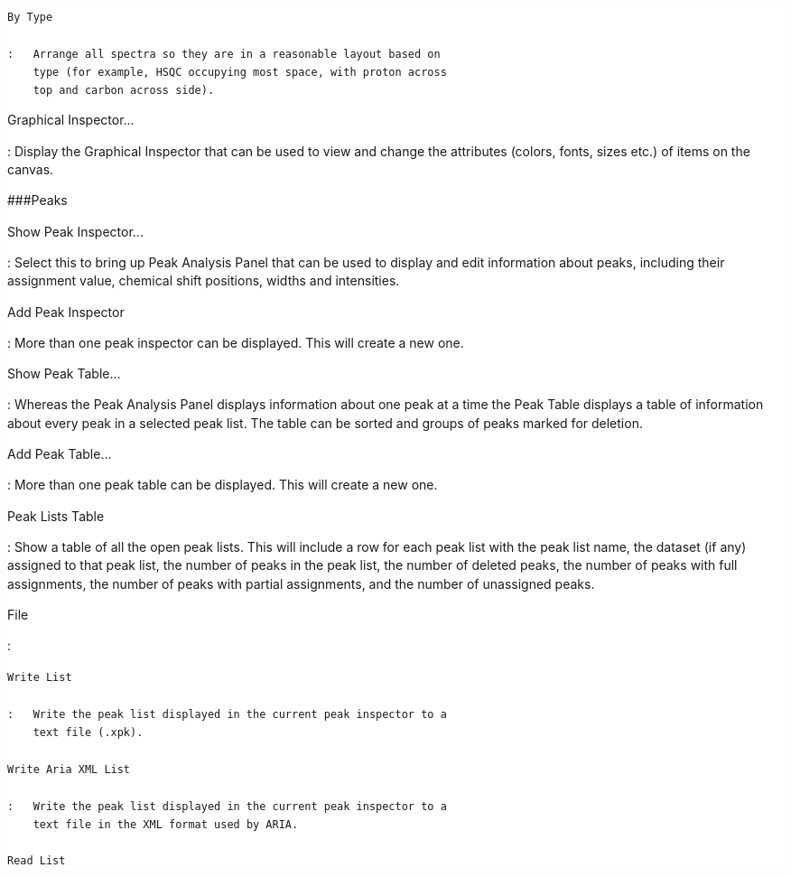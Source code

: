     By Type

    :   Arrange all spectra so they are in a reasonable layout based on
        type (for example, HSQC occupying most space, with proton across
        top and carbon across side).

Graphical Inspector...

:   Display the Graphical Inspector that can be used to view and change
    the attributes (colors, fonts, sizes etc.) of items on the canvas.

###Peaks

Show Peak Inspector...

:   Select this to bring up Peak Analysis Panel
    that can be used to display and edit information about peaks,
    including their assignment value, chemical shift positions, widths
    and intensities.

Add Peak Inspector

:   More than one peak inspector can be displayed. This will create a
    new one.

Show Peak Table...

:   Whereas the Peak Analysis Panel displays information about one peak
    at a time the Peak Table displays a table of information about every
    peak in a selected peak list. The table can be sorted and groups of
    peaks marked for deletion.

Add Peak Table...

:   More than one peak table can be displayed. This will create a new
    one.

Peak Lists Table

:   Show a table of all the open peak lists.  This will include a row for each peak list with the peak list name, the 
dataset (if any) assigned to that peak list, the number of peaks in the peak list, the number of deleted peaks, the number
of peaks with full assignments, the number 
of peaks with partial assignments, and the number of unassigned peaks.

File

:   

    Write List

    :   Write the peak list displayed in the current peak inspector to a
        text file (.xpk).

    Write Aria XML List

    :   Write the peak list displayed in the current peak inspector to a
        text file in the XML format used by ARIA.

    Read List
